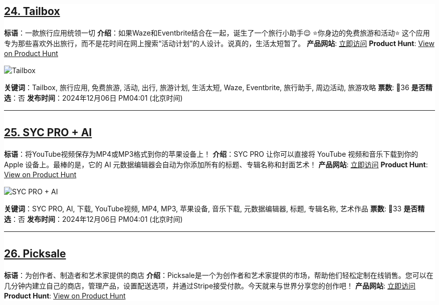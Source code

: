## [24. Tailbox](https://www.producthunt.com/posts/tailbox-2?utm_campaign=producthunt-api&utm_medium=api-v2&utm_source=Application%3A+My_PH_APP+%28ID%3A+138680%29)
**标语**：一款旅行应用统领一切
**介绍**：如果Waze和Eventbrite结合在一起，诞生了一个旅行小助手😌 ⭐️你身边的免费旅游和活动⭐️ 这个应用专为那些喜欢外出旅行，而不是花时间在网上搜索“活动计划”的人设计。说真的，生活太短暂了。
**产品网站**: [立即访问](https://www.producthunt.com/r/OD6H2SUAIICVGO?utm_campaign=producthunt-api&utm_medium=api-v2&utm_source=Application%3A+My_PH_APP+%28ID%3A+138680%29)
**Product Hunt**: [View on Product Hunt](https://www.producthunt.com/posts/tailbox-2?utm_campaign=producthunt-api&utm_medium=api-v2&utm_source=Application%3A+My_PH_APP+%28ID%3A+138680%29)

![Tailbox](https://ph-files.imgix.net/978d5c48-f232-48bb-b94b-b6d98e5a053a.jpeg?auto=format&fit=crop&frame=1&h=512&w=1024)

**关键词**：Tailbox, 旅行应用, 免费旅游, 活动, 出行, 旅游计划, 生活太短, Waze, Eventbrite, 旅行助手, 周边活动, 旅游攻略
**票数**: 🔺36
**是否精选**：否
**发布时间**：2024年12月06日 PM04:01 (北京时间)

---

## [25. SYC PRO + AI](https://www.producthunt.com/posts/syc-pro-ai?utm_campaign=producthunt-api&utm_medium=api-v2&utm_source=Application%3A+My_PH_APP+%28ID%3A+138680%29)
**标语**：将YouTube视频保存为MP4或MP3格式到你的苹果设备上！
**介绍**：SYC PRO 让你可以直接将 YouTube 视频和音乐下载到你的 Apple 设备上。最棒的是，它的 AI 元数据编辑器会自动为你添加所有的标题、专辑名称和封面艺术！
**产品网站**: [立即访问](https://www.producthunt.com/r/7R3TLBPC5WNQNO?utm_campaign=producthunt-api&utm_medium=api-v2&utm_source=Application%3A+My_PH_APP+%28ID%3A+138680%29)
**Product Hunt**: [View on Product Hunt](https://www.producthunt.com/posts/syc-pro-ai?utm_campaign=producthunt-api&utm_medium=api-v2&utm_source=Application%3A+My_PH_APP+%28ID%3A+138680%29)

![SYC PRO + AI](https://ph-files.imgix.net/8d01b634-b749-4fca-98b8-afb246122f75.png?auto=format&fit=crop&frame=1&h=512&w=1024)

**关键词**：SYC PRO, AI, 下载, YouTube视频, MP4, MP3, 苹果设备, 音乐下载, 元数据编辑器, 标题, 专辑名称, 艺术作品
**票数**: 🔺33
**是否精选**：否
**发布时间**：2024年12月06日 PM04:01 (北京时间)

---

## [26. Picksale](https://www.producthunt.com/posts/picksale?utm_campaign=producthunt-api&utm_medium=api-v2&utm_source=Application%3A+My_PH_APP+%28ID%3A+138680%29)
**标语**：为创作者、制造者和艺术家提供的商店
**介绍**：Picksale是一个为创作者和艺术家提供的市场，帮助他们轻松定制在线销售。您可以在几分钟内建立自己的商店，管理产品，设置配送选项，并通过Stripe接受付款。今天就来与世界分享您的创作吧！
**产品网站**: [立即访问](https://www.producthunt.com/r/ZMPHSVZA6BUT5C?utm_campaign=producthunt-api&utm_medium=api-v2&utm_source=Application%3A+My_PH_APP+%28ID%3A+138680%29)
**Product Hunt**: [View on Product Hunt](https://www.producthunt.com/posts/picksale?utm_campaign=producthunt-api&utm_medium=api-v2&utm_source=Application%3A+My_PH_APP+%28ID%3A+138680%29)
